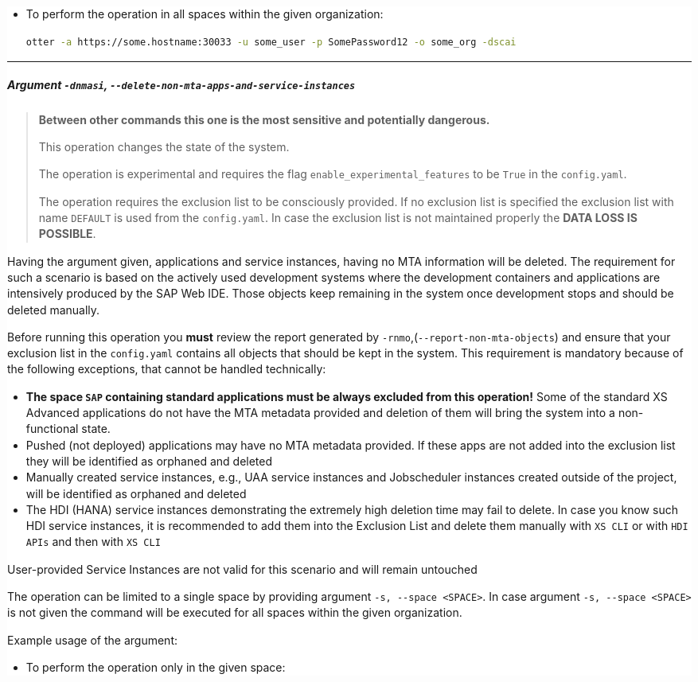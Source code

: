 * To perform the operation in all spaces within the given organization:

  ```sh
  otter -a https://some.hostname:30033 -u some_user -p SomePassword12 -o some_org -dscai
  ```



------

##### Argument `-dnmasi`, `--delete-non-mta-apps-and-service-instances`

> **Between other commands this one is the most sensitive and potentially dangerous.** 
>
> This operation changes the state of the system.
>
> The operation is experimental and requires the flag `enable_experimental_features` to be  `True` in the `config.yaml`.
>
> The operation requires the exclusion list to be consciously provided. If no exclusion list is specified the exclusion list with name `DEFAULT` is used from the `config.yaml`. In case the exclusion list is not maintained properly the **DATA LOSS IS POSSIBLE**. 
>
> 

Having the argument given, applications and service instances, having no MTA information will be deleted.  The requirement for such a scenario is based on the actively used development systems where the development containers and applications are intensively produced by the SAP Web IDE. Those objects keep remaining in the system once development stops and should be deleted manually.

Before running this operation you **must** review the report generated by `-rnmo`,(`--report-non-mta-objects`) and ensure that your exclusion list  in the `config.yaml`  contains all objects that should be kept in the system. This requirement is mandatory because of the following exceptions, that cannot be handled technically:

* **The space `SAP` containing standard applications must be always excluded from this operation!** Some of the standard XS Advanced applications do not have the MTA metadata provided and deletion of them will bring the system into a non-functional state.
* Pushed (not deployed) applications may have no MTA metadata provided. If these apps are not added into the exclusion list they will be identified as orphaned and deleted
* Manually created service instances, e.g., UAA service instances and Jobscheduler instances created outside of the project, will be identified as orphaned and deleted
* The HDI (HANA) service instances demonstrating the extremely high deletion time may fail to delete. In case you know such HDI service instances, it is recommended to add them into the Exclusion List and delete them manually with `XS CLI` or with `HDI APIs` and then with `XS CLI`

User-provided Service Instances are not valid for this scenario and will remain untouched

The operation can be limited to a single space by providing argument `-s, --space <SPACE>`. In case argument `-s, --space <SPACE>` is not given the command will be executed for all spaces within the given organization.

Example usage of the argument:

* To perform the operation only in the given space:
